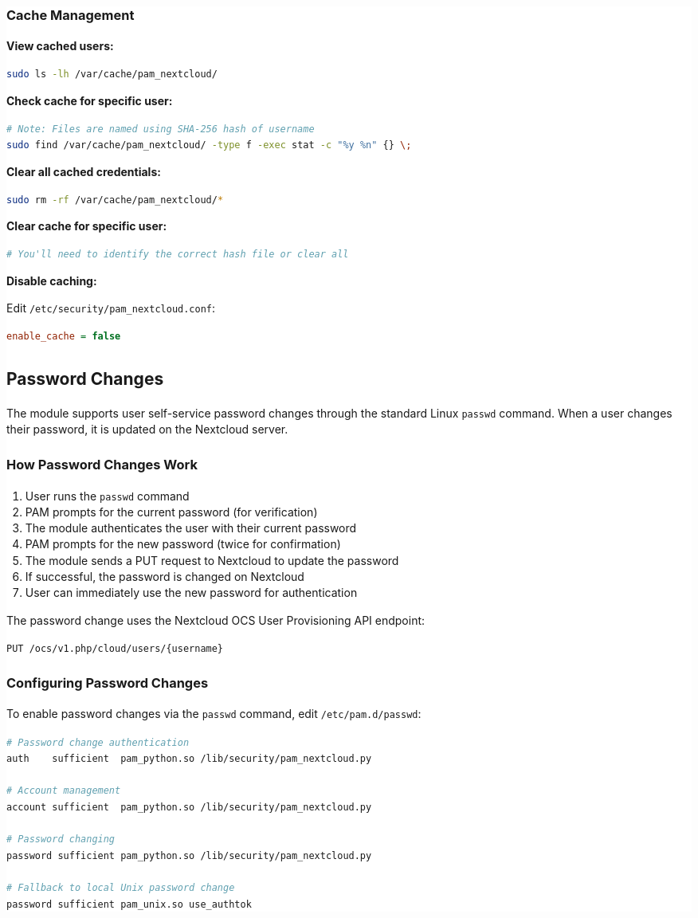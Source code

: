 ### Cache Management

**View cached users:**
```bash
sudo ls -lh /var/cache/pam_nextcloud/
```

**Check cache for specific user:**
```bash
# Note: Files are named using SHA-256 hash of username
sudo find /var/cache/pam_nextcloud/ -type f -exec stat -c "%y %n" {} \;
```

**Clear all cached credentials:**
```bash
sudo rm -rf /var/cache/pam_nextcloud/*
```

**Clear cache for specific user:**
```bash
# You'll need to identify the correct hash file or clear all
```

**Disable caching:**

Edit `/etc/security/pam_nextcloud.conf`:
```ini
enable_cache = false
```

## Password Changes

The module supports user self-service password changes through the standard Linux `passwd` command. When a user changes their password, it is updated on the Nextcloud server.

### How Password Changes Work

1. User runs the `passwd` command
2. PAM prompts for the current password (for verification)
3. The module authenticates the user with their current password
4. PAM prompts for the new password (twice for confirmation)
5. The module sends a PUT request to Nextcloud to update the password
6. If successful, the password is changed on Nextcloud
7. User can immediately use the new password for authentication

The password change uses the Nextcloud OCS User Provisioning API endpoint:
```
PUT /ocs/v1.php/cloud/users/{username}
```

### Configuring Password Changes

To enable password changes via the `passwd` command, edit `/etc/pam.d/passwd`:

```bash
# Password change authentication
auth    sufficient  pam_python.so /lib/security/pam_nextcloud.py

# Account management
account sufficient  pam_python.so /lib/security/pam_nextcloud.py

# Password changing
password sufficient pam_python.so /lib/security/pam_nextcloud.py

# Fallback to local Unix password change
password sufficient pam_unix.so use_authtok
```
